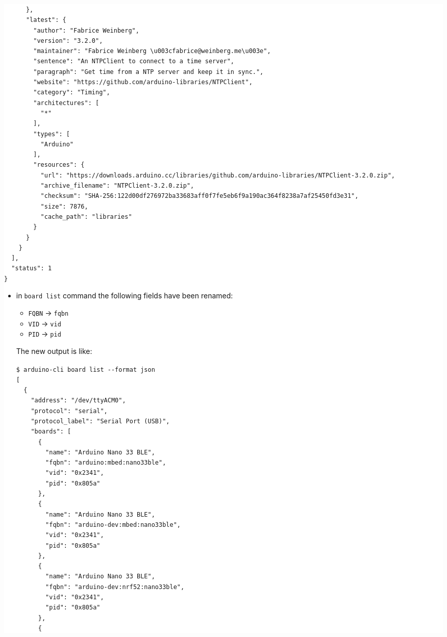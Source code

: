   ```
        },
        "latest": {
          "author": "Fabrice Weinberg",
          "version": "3.2.0",
          "maintainer": "Fabrice Weinberg \u003cfabrice@weinberg.me\u003e",
          "sentence": "An NTPClient to connect to a time server",
          "paragraph": "Get time from a NTP server and keep it in sync.",
          "website": "https://github.com/arduino-libraries/NTPClient",
          "category": "Timing",
          "architectures": [
            "*"
          ],
          "types": [
            "Arduino"
          ],
          "resources": {
            "url": "https://downloads.arduino.cc/libraries/github.com/arduino-libraries/NTPClient-3.2.0.zip",
            "archive_filename": "NTPClient-3.2.0.zip",
            "checksum": "SHA-256:122d00df276972ba33683aff0f7fe5eb6f9a190ac364f8238a7af25450fd3e31",
            "size": 7876,
            "cache_path": "libraries"
          }
        }
      }
    ],
    "status": 1
  }
  ```

- in `board list` command the following fields have been renamed:

  - `FQBN` -> `fqbn`
  - `VID` -> `vid`
  - `PID` -> `pid`

  The new output is like:

  ```
  $ arduino-cli board list --format json
  [
    {
      "address": "/dev/ttyACM0",
      "protocol": "serial",
      "protocol_label": "Serial Port (USB)",
      "boards": [
        {
          "name": "Arduino Nano 33 BLE",
          "fqbn": "arduino:mbed:nano33ble",
          "vid": "0x2341",
          "pid": "0x805a"
        },
        {
          "name": "Arduino Nano 33 BLE",
          "fqbn": "arduino-dev:mbed:nano33ble",
          "vid": "0x2341",
          "pid": "0x805a"
        },
        {
          "name": "Arduino Nano 33 BLE",
          "fqbn": "arduino-dev:nrf52:nano33ble",
          "vid": "0x2341",
          "pid": "0x805a"
        },
        {
  ```